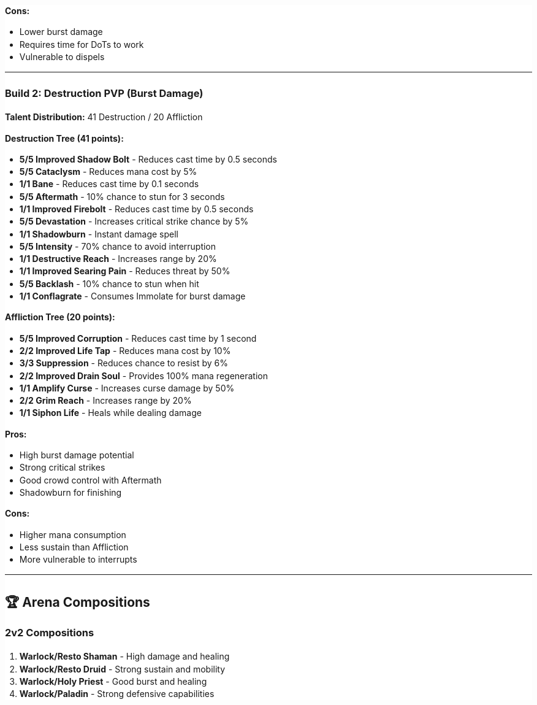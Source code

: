 **Cons:**
- Lower burst damage
- Requires time for DoTs to work
- Vulnerable to dispels

---

### Build 2: Destruction PVP (Burst Damage)
**Talent Distribution:** 41 Destruction / 20 Affliction

**Destruction Tree (41 points):**
- **5/5 Improved Shadow Bolt** - Reduces cast time by 0.5 seconds
- **5/5 Cataclysm** - Reduces mana cost by 5%
- **1/1 Bane** - Reduces cast time by 0.1 seconds
- **5/5 Aftermath** - 10% chance to stun for 3 seconds
- **1/1 Improved Firebolt** - Reduces cast time by 0.5 seconds
- **5/5 Devastation** - Increases critical strike chance by 5%
- **1/1 Shadowburn** - Instant damage spell
- **5/5 Intensity** - 70% chance to avoid interruption
- **1/1 Destructive Reach** - Increases range by 20%
- **1/1 Improved Searing Pain** - Reduces threat by 50%
- **5/5 Backlash** - 10% chance to stun when hit
- **1/1 Conflagrate** - Consumes Immolate for burst damage

**Affliction Tree (20 points):**
- **5/5 Improved Corruption** - Reduces cast time by 1 second
- **2/2 Improved Life Tap** - Reduces mana cost by 10%
- **3/3 Suppression** - Reduces chance to resist by 6%
- **2/2 Improved Drain Soul** - Provides 100% mana regeneration
- **1/1 Amplify Curse** - Increases curse damage by 50%
- **2/2 Grim Reach** - Increases range by 20%
- **1/1 Siphon Life** - Heals while dealing damage

**Pros:**
- High burst damage potential
- Strong critical strikes
- Good crowd control with Aftermath
- Shadowburn for finishing

**Cons:**
- Higher mana consumption
- Less sustain than Affliction
- More vulnerable to interrupts

---

## 🏆 Arena Compositions

### 2v2 Compositions
1. **Warlock/Resto Shaman** - High damage and healing
2. **Warlock/Resto Druid** - Strong sustain and mobility
3. **Warlock/Holy Priest** - Good burst and healing
4. **Warlock/Paladin** - Strong defensive capabilities

